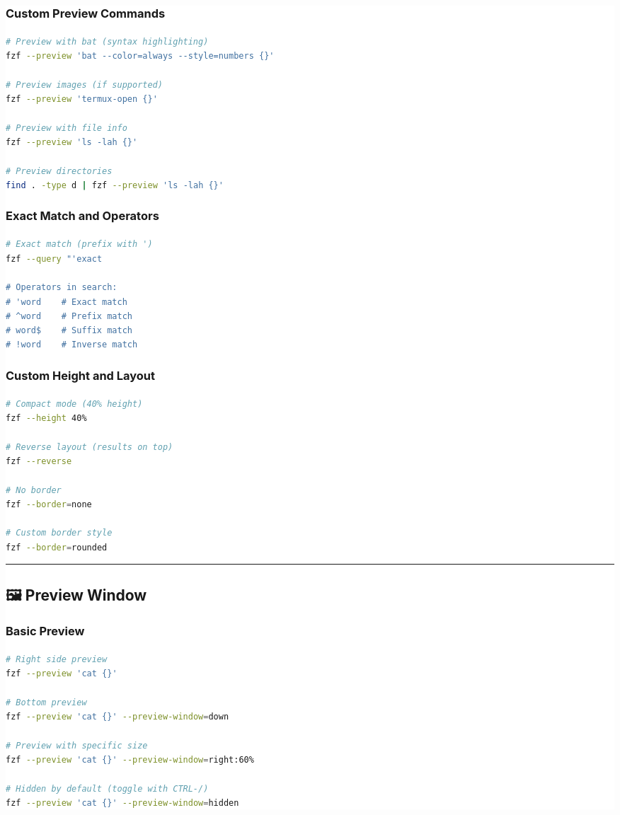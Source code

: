 ### Custom Preview Commands
```bash
# Preview with bat (syntax highlighting)
fzf --preview 'bat --color=always --style=numbers {}'

# Preview images (if supported)
fzf --preview 'termux-open {}'

# Preview with file info
fzf --preview 'ls -lah {}'

# Preview directories
find . -type d | fzf --preview 'ls -lah {}'
```

### Exact Match and Operators
```bash
# Exact match (prefix with ')
fzf --query "'exact

# Operators in search:
# 'word    # Exact match
# ^word    # Prefix match
# word$    # Suffix match
# !word    # Inverse match
```

### Custom Height and Layout
```bash
# Compact mode (40% height)
fzf --height 40%

# Reverse layout (results on top)
fzf --reverse

# No border
fzf --border=none

# Custom border style
fzf --border=rounded
```

---

## 🖼️ Preview Window

### Basic Preview
```bash
# Right side preview
fzf --preview 'cat {}'

# Bottom preview
fzf --preview 'cat {}' --preview-window=down

# Preview with specific size
fzf --preview 'cat {}' --preview-window=right:60%

# Hidden by default (toggle with CTRL-/)
fzf --preview 'cat {}' --preview-window=hidden
```
